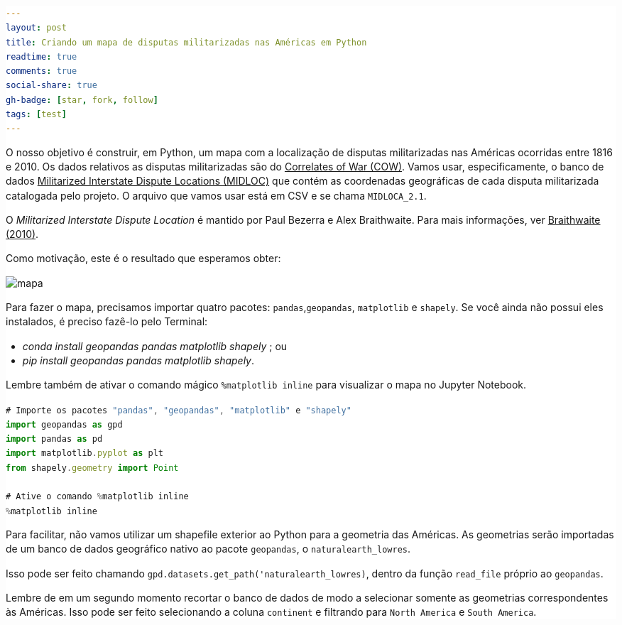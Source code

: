 ```yaml
---
layout: post
title: Criando um mapa de disputas militarizadas nas Américas em Python
readtime: true
comments: true
social-share: true
gh-badge: [star, fork, follow]
tags: [test]
---
```


O nosso objetivo é construir, em Python, um mapa com a localização de disputas militarizadas nas Américas ocorridas entre  1816 e 2010. Os dados relativos as disputas militarizadas são do [Correlates of War (COW)](https://correlatesofwar.org/). Vamos usar, especificamente, o banco de dados [Militarized Interstate Dispute Locations (MIDLOC)](https://correlatesofwar.org/data-sets/MIDLOC) que contém as coordenadas geográficas de cada disputa militarizada catalogada pelo projeto. O arquivo que vamos usar está em CSV e se chama `MIDLOCA_2.1`. 

O _Militarized Interstate Dispute Location_ é mantido por Paul Bezerra e Alex Braithwaite. Para mais informações, ver [Braithwaite (2010)](https://journals.sagepub.com/doi/10.1177/0022343309350008).

Como motivação, este é o resultado que esperamos obter:

![mapa](https://raw.githubusercontent.com/pedrodrocha/pedrodrocha.github.io/master/blog/midmap_americas.png)

Para fazer o mapa, precisamos importar quatro pacotes: `pandas`,`geopandas`, `matplotlib` e `shapely`. Se você ainda não possui eles instalados, é preciso fazê-lo pelo Terminal:
- _conda install geopandas pandas matplotlib shapely_
; ou
- _pip install geopandas pandas matplotlib shapely_.

Lembre também de ativar o comando mágico `%matplotlib inline` para visualizar o mapa no Jupyter Notebook.


```javascript
# Importe os pacotes "pandas", "geopandas", "matplotlib" e "shapely"
import geopandas as gpd
import pandas as pd
import matplotlib.pyplot as plt
from shapely.geometry import Point

# Ative o comando %matplotlib inline
%matplotlib inline
```

Para facilitar, não vamos utilizar um shapefile exterior ao Python para a geometria das Américas. As geometrias serão importadas de um banco de dados geográfico nativo ao pacote `geopandas`, o `naturalearth_lowres`. 

Isso pode ser feito chamando  `gpd.datasets.get_path('naturalearth_lowres)`, dentro da função `read_file` próprio ao `geopandas`. 

Lembre de em um segundo momento recortar o banco de dados de modo a selecionar somente as geometrias correspondentes às Américas. Isso pode ser feito selecionando a coluna `continent` e filtrando para `North America` e `South America`.
